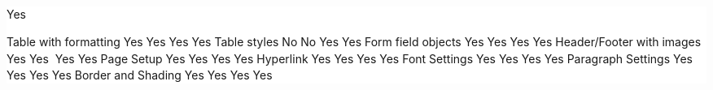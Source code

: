 Yes</td></tr>
<tr>
<td>
Table with formatting</td><td>
Yes</td><td>
Yes</td><td>
Yes</td><td>
Yes</td></tr>
<tr>
<td>
Table styles</td><td>
No</td><td>
No</td><td>
Yes</td><td>
Yes</td></tr>
<tr>
<td>
Form field objects</td><td>
Yes</td><td>
Yes</td><td>
Yes</td><td>
Yes</td></tr>
<tr>
<td>
Header/Footer with images</td><td>
Yes</td><td>
Yes</td><td>
 Yes</td><td>
Yes</td></tr>
<tr>
<td>
Page Setup</td><td>
Yes</td><td>
Yes</td><td>
Yes</td><td>
Yes</td></tr>
<tr>
<td>
Hyperlink</td><td>
Yes</td><td>
Yes</td><td>
Yes</td><td>
Yes</td></tr>
<tr>
<td>
Font Settings</td><td>
Yes</td><td>
Yes</td><td>
Yes</td><td>
Yes</td></tr>
<tr>
<td>
Paragraph Settings</td><td>
Yes</td><td>
Yes</td><td>
Yes</td><td>
Yes</td></tr>
<tr>
<td>
Border and Shading</td><td>
Yes</td><td>
Yes</td><td>
Yes</td><td>
Yes</td></tr>